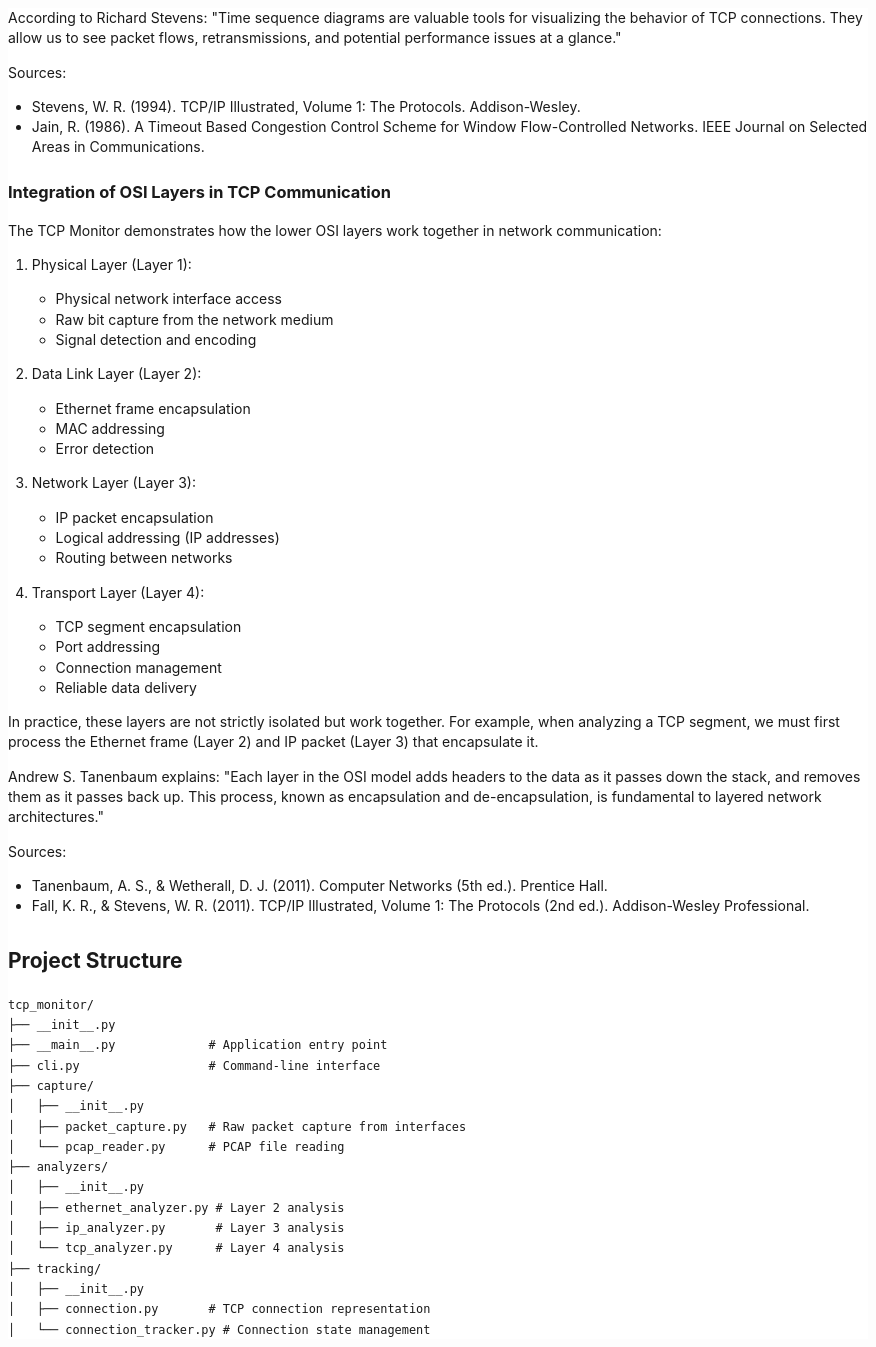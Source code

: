 According to Richard Stevens: "Time sequence diagrams are valuable tools for visualizing the behavior of TCP connections. They allow us to see packet flows, retransmissions, and potential performance issues at a glance."

Sources:
- Stevens, W. R. (1994). TCP/IP Illustrated, Volume 1: The Protocols. Addison-Wesley.
- Jain, R. (1986). A Timeout Based Congestion Control Scheme for Window Flow-Controlled Networks. IEEE Journal on Selected Areas in Communications.

### Integration of OSI Layers in TCP Communication

The TCP Monitor demonstrates how the lower OSI layers work together in network communication:

1. Physical Layer (Layer 1):
    - Physical network interface access
    - Raw bit capture from the network medium
    - Signal detection and encoding

2. Data Link Layer (Layer 2):
    - Ethernet frame encapsulation
    - MAC addressing
    - Error detection

3. Network Layer (Layer 3):
    - IP packet encapsulation
    - Logical addressing (IP addresses)
    - Routing between networks

4. Transport Layer (Layer 4):
    - TCP segment encapsulation
    - Port addressing
    - Connection management
    - Reliable data delivery

In practice, these layers are not strictly isolated but work together. For example, when analyzing a TCP segment, we must first process the Ethernet frame (Layer 2) and IP packet (Layer 3) that encapsulate it.

Andrew S. Tanenbaum explains: "Each layer in the OSI model adds headers to the data as it passes down the stack, and removes them as it passes back up. This process, known as encapsulation and de-encapsulation, is fundamental to layered network architectures."

Sources:
- Tanenbaum, A. S., & Wetherall, D. J. (2011). Computer Networks (5th ed.). Prentice Hall.
- Fall, K. R., & Stevens, W. R. (2011). TCP/IP Illustrated, Volume 1: The Protocols (2nd ed.). Addison-Wesley Professional.

## Project Structure

```
tcp_monitor/
├── __init__.py
├── __main__.py             # Application entry point
├── cli.py                  # Command-line interface
├── capture/
│   ├── __init__.py
│   ├── packet_capture.py   # Raw packet capture from interfaces
│   └── pcap_reader.py      # PCAP file reading
├── analyzers/
│   ├── __init__.py
│   ├── ethernet_analyzer.py # Layer 2 analysis
│   ├── ip_analyzer.py       # Layer 3 analysis
│   └── tcp_analyzer.py      # Layer 4 analysis
├── tracking/
│   ├── __init__.py
│   ├── connection.py       # TCP connection representation
│   └── connection_tracker.py # Connection state management
```